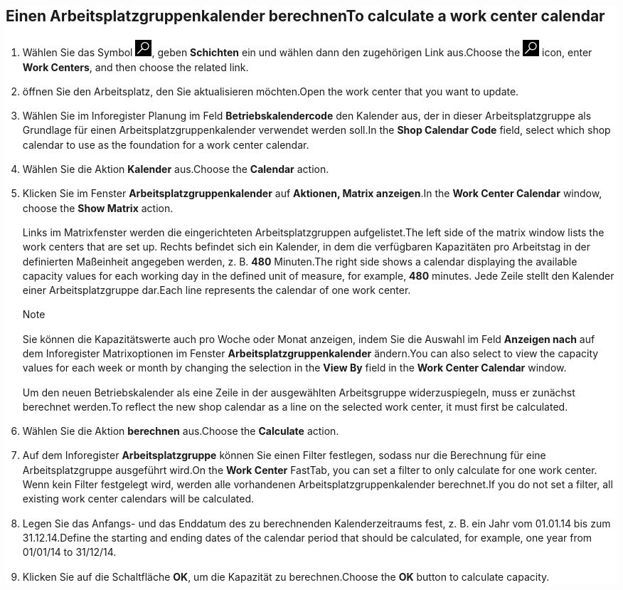 ## <a name="to-calculate-a-work-center-calendar"></a><span data-ttu-id="2b988-143">Einen Arbeitsplatzgruppenkalender berechnen</span><span class="sxs-lookup"><span data-stu-id="2b988-143">To calculate a work center calendar</span></span>  

1.  <span data-ttu-id="2b988-144">Wählen Sie das Symbol ![Nach Seite oder Bericht suchen](media/ui-search/search_small.png "Symbol Nach Seite oder Bericht suchen"), geben **Schichten** ein und wählen dann den zugehörigen Link aus.</span><span class="sxs-lookup"><span data-stu-id="2b988-144">Choose the ![Search for Page or Report](media/ui-search/search_small.png "Search for Page or Report icon") icon, enter **Work Centers**, and then choose the related link.</span></span>
2. <span data-ttu-id="2b988-145">öffnen Sie den Arbeitsplatz, den Sie aktualisieren möchten.</span><span class="sxs-lookup"><span data-stu-id="2b988-145">Open the work center that you want to update.</span></span>  
3. <span data-ttu-id="2b988-146">Wählen Sie im Inforegister Planung im Feld **Betriebskalendercode** den Kalender aus, der in dieser Arbeitsplatzgruppe als Grundlage für einen Arbeitsplatzgruppenkalender verwendet werden soll.</span><span class="sxs-lookup"><span data-stu-id="2b988-146">In the **Shop Calendar Code** field, select which shop calendar to use as the foundation for a work center calendar.</span></span>  
4. <span data-ttu-id="2b988-147">Wählen Sie die Aktion **Kalender** aus.</span><span class="sxs-lookup"><span data-stu-id="2b988-147">Choose the **Calendar** action.</span></span>  
5. <span data-ttu-id="2b988-148">Klicken Sie im Fenster **Arbeitsplatzgruppenkalender** auf **Aktionen, Matrix anzeigen**.</span><span class="sxs-lookup"><span data-stu-id="2b988-148">In the **Work Center Calendar** window, choose the **Show Matrix** action.</span></span>  

    <span data-ttu-id="2b988-149">Links im Matrixfenster werden die eingerichteten Arbeitsplatzgruppen aufgelistet.</span><span class="sxs-lookup"><span data-stu-id="2b988-149">The left side of the matrix window lists the work centers that are set up.</span></span> <span data-ttu-id="2b988-150">Rechts befindet sich ein Kalender, in dem die verfügbaren Kapazitäten pro Arbeitstag in der definierten Maßeinheit angegeben werden, z. B. **480** Minuten.</span><span class="sxs-lookup"><span data-stu-id="2b988-150">The right side shows a calendar displaying the available capacity values for each working day in the defined unit of measure, for example, **480** minutes.</span></span> <span data-ttu-id="2b988-151">Jede Zeile stellt den Kalender einer Arbeitsplatzgruppe dar.</span><span class="sxs-lookup"><span data-stu-id="2b988-151">Each line represents the calendar of one work center.</span></span>  

    > [!NOTE]  
    >  <span data-ttu-id="2b988-152">Sie können die Kapazitätswerte auch pro Woche oder Monat anzeigen, indem Sie die Auswahl im Feld **Anzeigen nach** auf dem Inforegister Matrixoptionen im Fenster **Arbeitsplatzgruppenkalender** ändern.</span><span class="sxs-lookup"><span data-stu-id="2b988-152">You can also select to view the capacity values for each week or month by changing the selection in the **View By** field in the **Work Center Calendar** window.</span></span>  

    <span data-ttu-id="2b988-153">Um den neuen Betriebskalender als eine Zeile in der ausgewählten Arbeitsgruppe widerzuspiegeln, muss er zunächst berechnet werden.</span><span class="sxs-lookup"><span data-stu-id="2b988-153">To reflect the new shop calendar as a line on the selected work center, it must first be calculated.</span></span>  

6.  <span data-ttu-id="2b988-154">Wählen Sie die Aktion **berechnen** aus.</span><span class="sxs-lookup"><span data-stu-id="2b988-154">Choose the **Calculate** action.</span></span>  
7.  <span data-ttu-id="2b988-155">Auf dem Inforegister **Arbeitsplatzgruppe** können Sie einen Filter festlegen, sodass nur die Berechnung für eine Arbeitsplatzgruppe ausgeführt wird.</span><span class="sxs-lookup"><span data-stu-id="2b988-155">On the **Work Center** FastTab, you can set a filter to only calculate for one work center.</span></span> <span data-ttu-id="2b988-156">Wenn kein Filter festgelegt wird, werden alle vorhandenen Arbeitsplatzgruppenkalender berechnet.</span><span class="sxs-lookup"><span data-stu-id="2b988-156">If you do not set a filter, all existing work center calendars will be calculated.</span></span>  
8.  <span data-ttu-id="2b988-157">Legen Sie das Anfangs- und das Enddatum des zu berechnenden Kalenderzeitraums fest, z. B. ein Jahr vom 01.01.14 bis zum 31.12.14.</span><span class="sxs-lookup"><span data-stu-id="2b988-157">Define the starting and ending dates of the calendar period that should be calculated, for example, one year from 01/01/14 to 31/12/14.</span></span>
9. <span data-ttu-id="2b988-158">Klicken Sie auf die Schaltfläche **OK**, um die Kapazität zu berechnen.</span><span class="sxs-lookup"><span data-stu-id="2b988-158">Choose the **OK** button to calculate capacity.</span></span>  
